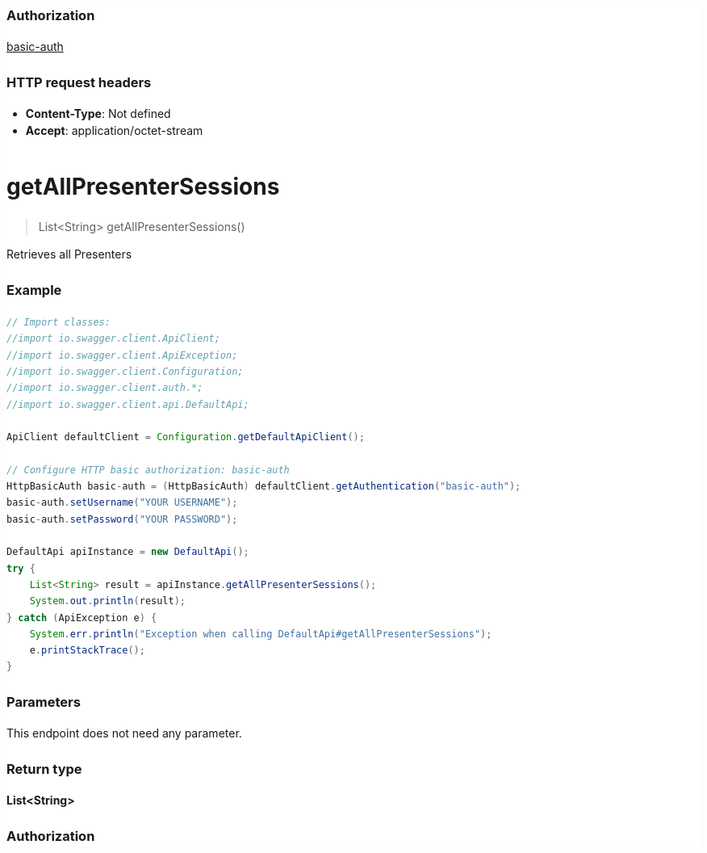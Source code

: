 ### Authorization

[basic-auth](../README.md#basic-auth)

### HTTP request headers

 - **Content-Type**: Not defined
 - **Accept**: application/octet-stream

<a name="getAllPresenterSessions"></a>
# **getAllPresenterSessions**
> List&lt;String&gt; getAllPresenterSessions()

Retrieves all Presenters



### Example
```java
// Import classes:
//import io.swagger.client.ApiClient;
//import io.swagger.client.ApiException;
//import io.swagger.client.Configuration;
//import io.swagger.client.auth.*;
//import io.swagger.client.api.DefaultApi;

ApiClient defaultClient = Configuration.getDefaultApiClient();

// Configure HTTP basic authorization: basic-auth
HttpBasicAuth basic-auth = (HttpBasicAuth) defaultClient.getAuthentication("basic-auth");
basic-auth.setUsername("YOUR USERNAME");
basic-auth.setPassword("YOUR PASSWORD");

DefaultApi apiInstance = new DefaultApi();
try {
    List<String> result = apiInstance.getAllPresenterSessions();
    System.out.println(result);
} catch (ApiException e) {
    System.err.println("Exception when calling DefaultApi#getAllPresenterSessions");
    e.printStackTrace();
}
```

### Parameters
This endpoint does not need any parameter.

### Return type

**List&lt;String&gt;**

### Authorization
